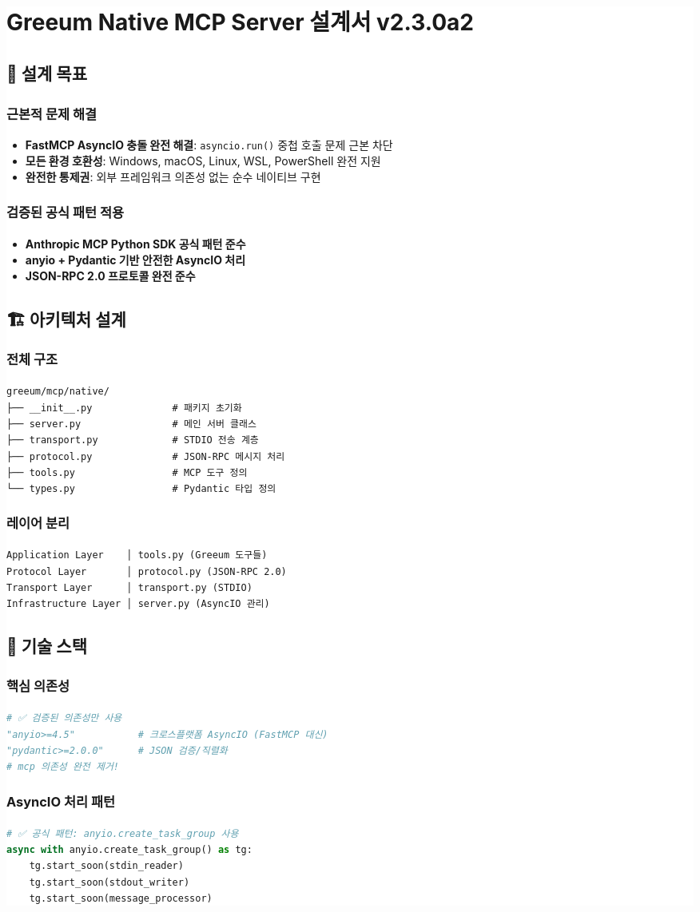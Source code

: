 # Greeum Native MCP Server 설계서 v2.3.0a2

## 🎯 설계 목표

### 근본적 문제 해결
- **FastMCP AsyncIO 충돌 완전 해결**: `asyncio.run()` 중첩 호출 문제 근본 차단
- **모든 환경 호환성**: Windows, macOS, Linux, WSL, PowerShell 완전 지원
- **완전한 통제권**: 외부 프레임워크 의존성 없는 순수 네이티브 구현

### 검증된 공식 패턴 적용
- **Anthropic MCP Python SDK 공식 패턴 준수**
- **anyio + Pydantic 기반 안전한 AsyncIO 처리**
- **JSON-RPC 2.0 프로토콜 완전 준수**

## 🏗️ 아키텍처 설계

### 전체 구조
```
greeum/mcp/native/
├── __init__.py              # 패키지 초기화
├── server.py                # 메인 서버 클래스
├── transport.py             # STDIO 전송 계층
├── protocol.py              # JSON-RPC 메시지 처리
├── tools.py                 # MCP 도구 정의
└── types.py                 # Pydantic 타입 정의
```

### 레이어 분리
```
Application Layer    │ tools.py (Greeum 도구들)
Protocol Layer       │ protocol.py (JSON-RPC 2.0)  
Transport Layer      │ transport.py (STDIO)
Infrastructure Layer │ server.py (AsyncIO 관리)
```

## 🔧 기술 스택

### 핵심 의존성
```python
# ✅ 검증된 의존성만 사용
"anyio>=4.5"           # 크로스플랫폼 AsyncIO (FastMCP 대신)
"pydantic>=2.0.0"      # JSON 검증/직렬화
# mcp 의존성 완전 제거!
```

### AsyncIO 처리 패턴
```python
# ✅ 공식 패턴: anyio.create_task_group 사용
async with anyio.create_task_group() as tg:
    tg.start_soon(stdin_reader)
    tg.start_soon(stdout_writer) 
    tg.start_soon(message_processor)
```
